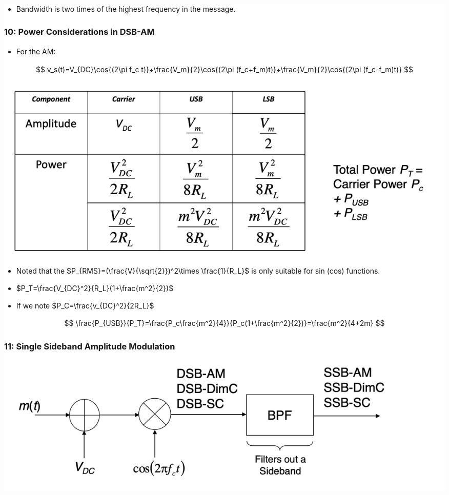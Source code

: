 - Bandwidth is two times of the highest frequency in the message.

### 10: Power Considerations in DSB-AM 

- For the AM: 

$$
v_s(t)=V_{DC}\cos{(2\pi f_c t)}+\frac{V_m}{2}\cos{(2\pi (f_c+f_m)t)}+\frac{V_m}{2}\cos{(2\pi (f_c-f_m)t)}
$$


![](image/2022-09-26-17-31-33.png)

- Noted that the $P_{RMS}=(\frac{V}{\sqrt{2}})^2\times \frac{1}{R_L}$ is only suitable for sin (cos) functions.

* $P_T=\frac{V_{DC}^2}{R_L}(1+\frac{m^2}{2})$

* If we note $P_C=\frac{v_{DC}^2}{2R_L}$

$$
\frac{P_{USB}}{P_T}=\frac{P_c\frac{m^2}{4}}{P_c(1+\frac{m^2}{2})}=\frac{m^2}{4+2m}
$$

### 11: Single Sideband Amplitude Modulation 

![](image/2022-09-26-18-09-57.png)
